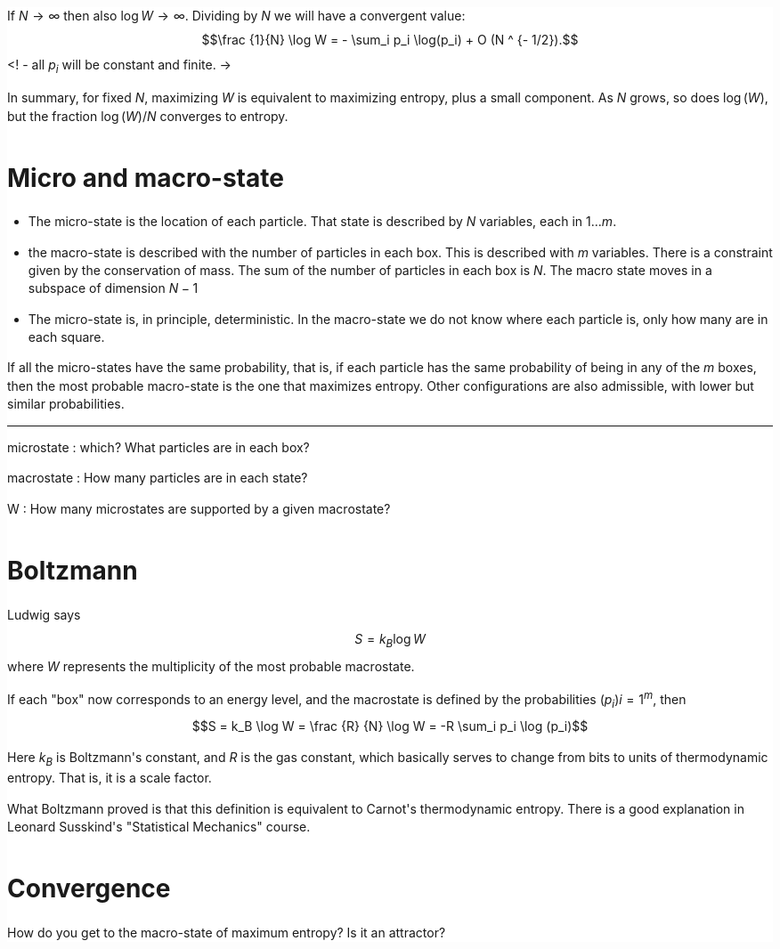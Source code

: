 If $N → ∞$ then also $\log W → ∞$.
Dividing by $N$ we will have a convergent value:
$$\frac {1}{N} \log W = - \sum_i p_i \log(p_i) + O (N ^ {- 1/2}).$$
<! - all $p_i$ will be constant and finite. ->

In summary, for fixed $N$, maximizing $W$ is equivalent to maximizing entropy, plus a small component. As $N$ grows, so does $\log(W),$ but the fraction $\log(W) / N$ converges to entropy.


# Micro and macro-state
+ The micro-state is the location of each particle. That state is described by $N$ variables, each in ${1 ... m}$.
+ the macro-state is described with the number of particles in each box. This is described with $m$ variables. There is a constraint given by the conservation of mass. The sum of the number of particles in each box is $N$. The macro state moves in a subspace of dimension $N-1$

+ The micro-state is, in principle, deterministic. In the macro-state we do not know where each particle is, only how many are in each square.

If all the micro-states have the same probability, that is, if each particle has the same probability of being in any of the $m$ boxes, then the most probable macro-state is the one that maximizes entropy. Other configurations are also admissible, with lower but similar probabilities.


----

microstate
: which? What particles are in each box?

macrostate
: How many particles are in each state?

W
: How many microstates are supported by a given macrostate?

# Boltzmann
Ludwig says
$$S = k_B \log W$$
where $W$ represents the multiplicity of the most probable macrostate.

If each "box" now corresponds to an energy level,
and the macrostate is defined by the probabilities $(p_i) i = 1 ^ m$, then
$$S = k_B \log W = \frac {R} {N} \log W = -R \sum_i p_i \log (p_i)$$

Here $k_B$ is Boltzmann's constant, and $R$ is the gas constant, which basically serves to change from bits to units of thermodynamic entropy. That is, it is a scale factor.

What Boltzmann proved is that this definition is equivalent to Carnot's thermodynamic entropy. There is a good explanation in Leonard Susskind's "Statistical Mechanics" course.
 

# Convergence
How do you get to the macro-state of maximum entropy? Is it an attractor?
